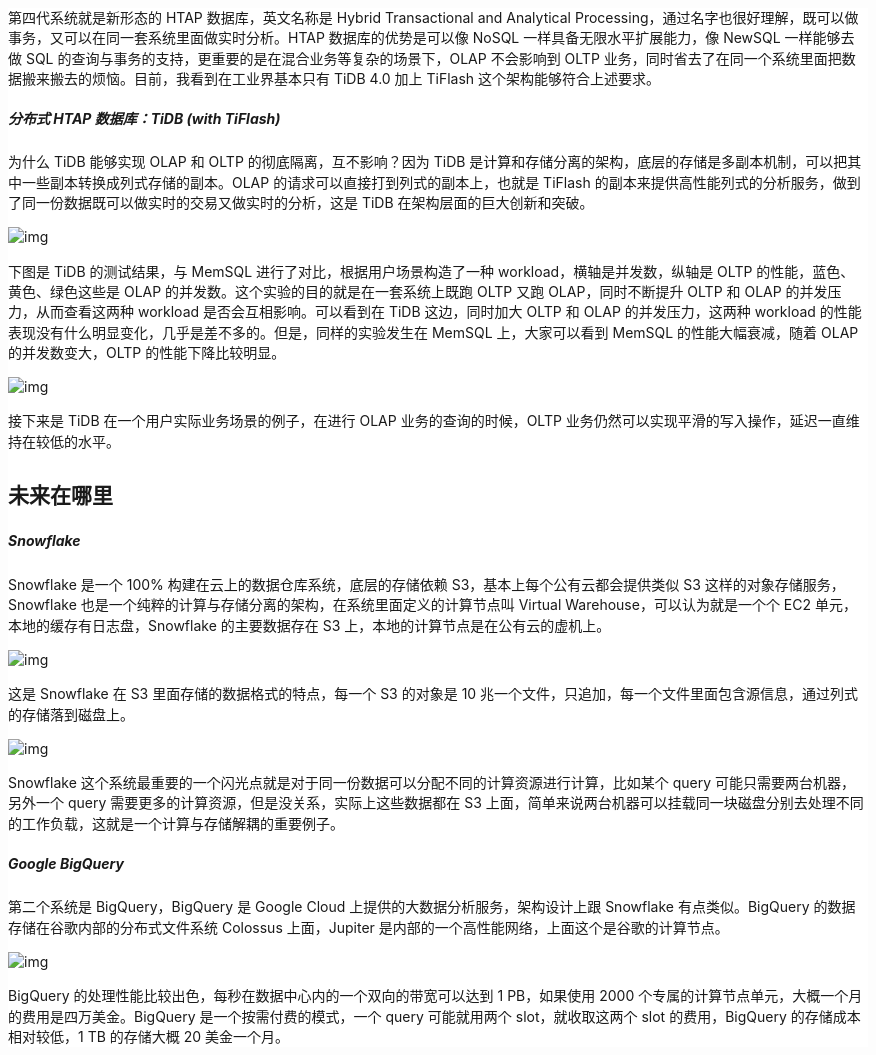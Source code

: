 第四代系统就是新形态的 HTAP 数据库，英文名称是 Hybrid Transactional and Analytical Processing，通过名字也很好理解，既可以做事务，又可以在同一套系统里面做实时分析。HTAP 数据库的优势是可以像 NoSQL 一样具备无限水平扩展能力，像 NewSQL 一样能够去做 SQL 的查询与事务的支持，更重要的是在混合业务等复杂的场景下，OLAP 不会影响到 OLTP 业务，同时省去了在同一个系统里面把数据搬来搬去的烦恼。目前，我看到在工业界基本只有 TiDB 4.0 加上 TiFlash 这个架构能够符合上述要求。

##### 分布式 HTAP 数据库：TiDB (with TiFlash)

为什么 TiDB 能够实现 OLAP 和 OLTP 的彻底隔离，互不影响？因为 TiDB 是计算和存储分离的架构，底层的存储是多副本机制，可以把其中一些副本转换成列式存储的副本。OLAP 的请求可以直接打到列式的副本上，也就是 TiFlash 的副本来提供高性能列式的分析服务，做到了同一份数据既可以做实时的交易又做实时的分析，这是 TiDB 在架构层面的巨大创新和突破。



![img](https://static001.geekbang.org/infoq/2d/2d6f51db39ff3506a9b274f59b9a4d0e.png) 

下图是 TiDB 的测试结果，与 MemSQL 进行了对比，根据用户场景构造了一种 workload，横轴是并发数，纵轴是 OLTP 的性能，蓝色、黄色、绿色这些是 OLAP 的并发数。这个实验的目的就是在一套系统上既跑 OLTP 又跑 OLAP，同时不断提升 OLTP 和 OLAP 的并发压力，从而查看这两种 workload 是否会互相影响。可以看到在 TiDB 这边，同时加大 OLTP 和 OLAP 的并发压力，这两种 workload 的性能表现没有什么明显变化，几乎是差不多的。但是，同样的实验发生在 MemSQL 上，大家可以看到 MemSQL 的性能大幅衰减，随着 OLAP 的并发数变大，OLTP 的性能下降比较明显。



![img](https://static001.geekbang.org/infoq/ec/ec5df943243534560ccd7d5fee09c328.png) 



接下来是 TiDB 在一个用户实际业务场景的例子，在进行 OLAP 业务的查询的时候，OLTP 业务仍然可以实现平滑的写入操作，延迟一直维持在较低的水平。

## 未来在哪里

#####  Snowflake

Snowflake 是一个 100% 构建在云上的数据仓库系统，底层的存储依赖 S3，基本上每个公有云都会提供类似 S3 这样的对象存储服务，Snowflake 也是一个纯粹的计算与存储分离的架构，在系统里面定义的计算节点叫 Virtual Warehouse，可以认为就是一个个 EC2 单元，本地的缓存有日志盘，Snowflake 的主要数据存在 S3 上，本地的计算节点是在公有云的虚机上。



![img](https://static001.geekbang.org/infoq/bd/bd7a754946f0a4a92ac761e93ff78d3d.png) 



这是 Snowflake 在 S3 里面存储的数据格式的特点，每一个 S3 的对象是 10 兆一个文件，只追加，每一个文件里面包含源信息，通过列式的存储落到磁盘上。



![img](https://static001.geekbang.org/infoq/7c/7c0e1626fcc2d1f8c80e83bcd0136097.png) 

 

Snowflake 这个系统最重要的一个闪光点就是对于同一份数据可以分配不同的计算资源进行计算，比如某个 query 可能只需要两台机器，另外一个 query 需要更多的计算资源，但是没关系，实际上这些数据都在 S3 上面，简单来说两台机器可以挂载同一块磁盘分别去处理不同的工作负载，这就是一个计算与存储解耦的重要例子。

##### Google BigQuery

第二个系统是 BigQuery，BigQuery 是 Google Cloud 上提供的大数据分析服务，架构设计上跟 Snowflake 有点类似。BigQuery 的数据存储在谷歌内部的分布式文件系统 Colossus 上面，Jupiter 是内部的一个高性能网络，上面这个是谷歌的计算节点。



![img](https://static001.geekbang.org/infoq/ab/ab3ff370c9f7e4a93e6da61dad973e0a.png) 

BigQuery 的处理性能比较出色，每秒在数据中心内的一个双向的带宽可以达到 1 PB，如果使用 2000 个专属的计算节点单元，大概一个月的费用是四万美金。BigQuery 是一个按需付费的模式，一个 query 可能就用两个 slot，就收取这两个 slot 的费用，BigQuery 的存储成本相对较低，1 TB 的存储大概 20 美金一个月。
